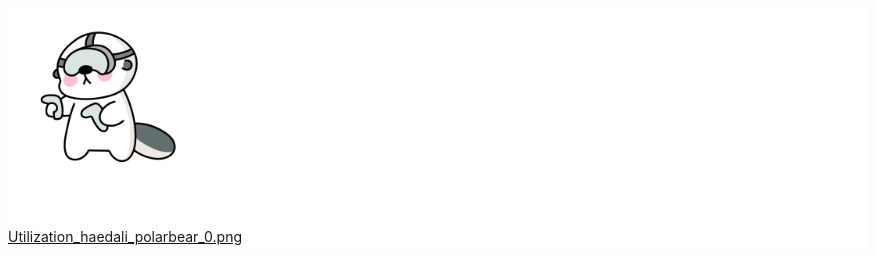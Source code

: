 <img src="./Utilization_haedali_VR_0.jpg" width="200">

[Utilization_haedali_polarbear_0.png](./Utilization_haedali_polarbear_0.png)
